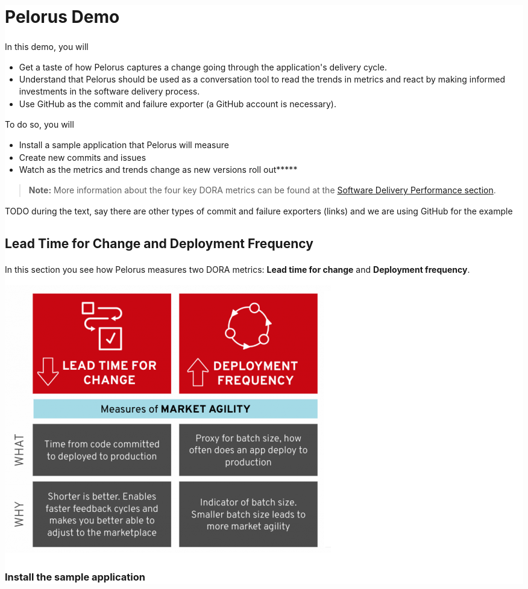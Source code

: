 # Pelorus Demo

In this demo, you will

* Get a taste of how Pelorus captures a change going through the application's delivery cycle.
* Understand that Pelorus should be used as a conversation tool to read the trends in metrics and react by making informed investments in the software delivery process.
* Use GitHub as the commit and failure exporter (a GitHub account is necessary).

To do so, you will

* Install a sample application that Pelorus will measure
* Create new commits and issues
* Watch as the metrics and trends change as new versions roll out**\***

> **Note:** More information about the four key DORA metrics can be found at the [Software Delivery Performance section](../Dashboards.md).

TODO during the text, say there are other types of commit and failure exporters (links) and we are using GitHub for the example

## Lead Time for Change and Deployment Frequency

In this section you see how Pelorus measures two DORA metrics: **Lead time for change** and **Deployment frequency**.

![dora_lead_deployment](../img/dora_metrics1.png)

### Install the sample application
